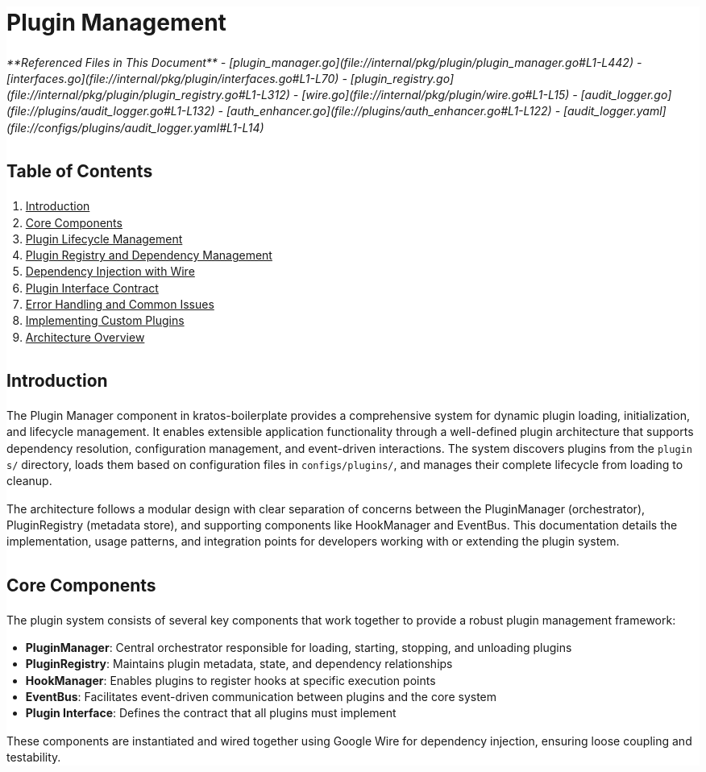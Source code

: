 # Plugin Management

<cite>
**Referenced Files in This Document**   
- [plugin_manager.go](file://internal/pkg/plugin/plugin_manager.go#L1-L442)
- [interfaces.go](file://internal/pkg/plugin/interfaces.go#L1-L70)
- [plugin_registry.go](file://internal/pkg/plugin/plugin_registry.go#L1-L312)
- [wire.go](file://internal/pkg/plugin/wire.go#L1-L15)
- [audit_logger.go](file://plugins/audit_logger.go#L1-L132)
- [auth_enhancer.go](file://plugins/auth_enhancer.go#L1-L122)
- [audit_logger.yaml](file://configs/plugins/audit_logger.yaml#L1-L14)
</cite>

## Table of Contents
1. [Introduction](#introduction)
2. [Core Components](#core-components)
3. [Plugin Lifecycle Management](#plugin-lifecycle-management)
4. [Plugin Registry and Dependency Management](#plugin-registry-and-dependency-management)
5. [Dependency Injection with Wire](#dependency-injection-with-wire)
6. [Plugin Interface Contract](#plugin-interface-contract)
7. [Error Handling and Common Issues](#error-handling-and-common-issues)
8. [Implementing Custom Plugins](#implementing-custom-plugins)
9. [Architecture Overview](#architecture-overview)

## Introduction
The Plugin Manager component in kratos-boilerplate provides a comprehensive system for dynamic plugin loading, initialization, and lifecycle management. It enables extensible application functionality through a well-defined plugin architecture that supports dependency resolution, configuration management, and event-driven interactions. The system discovers plugins from the `plugins/` directory, loads them based on configuration files in `configs/plugins/`, and manages their complete lifecycle from loading to cleanup.

The architecture follows a modular design with clear separation of concerns between the PluginManager (orchestrator), PluginRegistry (metadata store), and supporting components like HookManager and EventBus. This documentation details the implementation, usage patterns, and integration points for developers working with or extending the plugin system.

## Core Components

The plugin system consists of several key components that work together to provide a robust plugin management framework:

- **PluginManager**: Central orchestrator responsible for loading, starting, stopping, and unloading plugins
- **PluginRegistry**: Maintains plugin metadata, state, and dependency relationships
- **HookManager**: Enables plugins to register hooks at specific execution points
- **EventBus**: Facilitates event-driven communication between plugins and the core system
- **Plugin Interface**: Defines the contract that all plugins must implement

These components are instantiated and wired together using Google Wire for dependency injection, ensuring loose coupling and testability.
